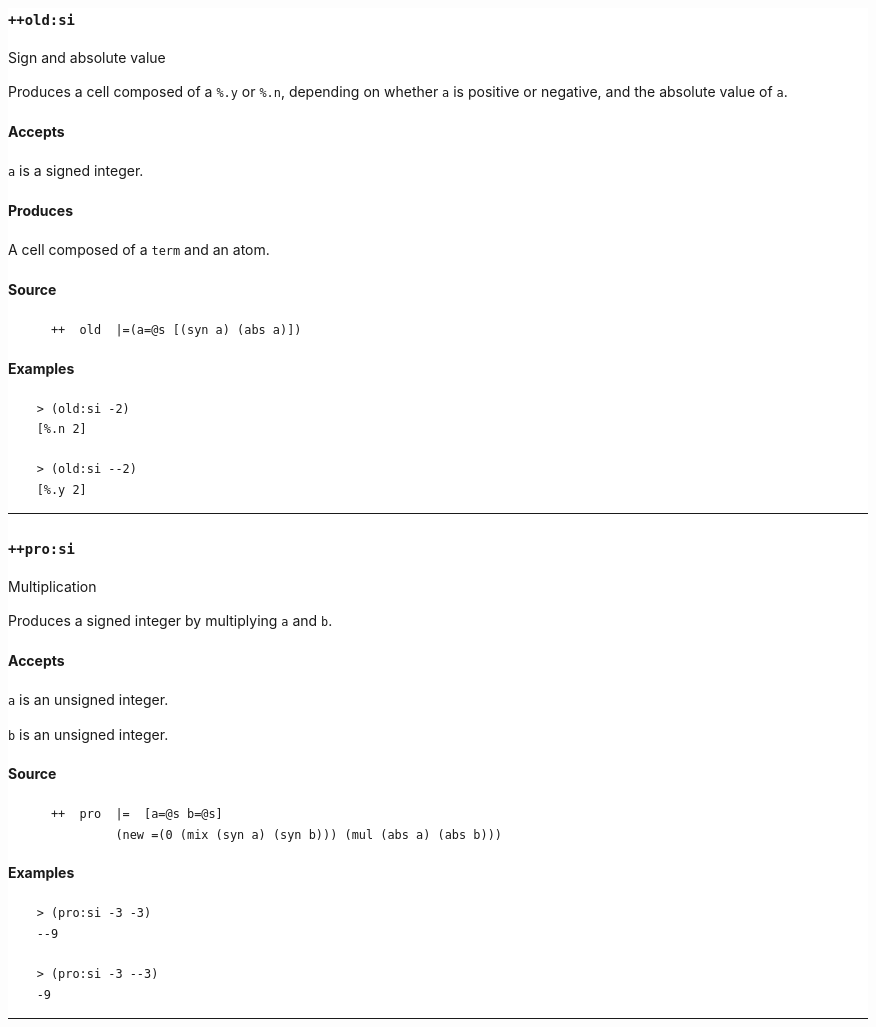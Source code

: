 
### `++old:si`

Sign and absolute value

Produces a cell composed of a `%.y` or `%.n`, depending on whether `a` is
positive or negative, and the absolute value of `a`.

#### Accepts

`a` is a signed integer.

#### Produces

A cell composed of a `term` and an atom.

#### Source

```hoon
      ++  old  |=(a=@s [(syn a) (abs a)])
```

#### Examples

```
    > (old:si -2)
    [%.n 2]

    > (old:si --2)
    [%.y 2]
```

---

### `++pro:si`

Multiplication

Produces a signed integer by multiplying `a` and `b`.

#### Accepts

`a` is an unsigned integer.

`b` is an unsigned integer.

#### Source

```hoon
      ++  pro  |=  [a=@s b=@s]
               (new =(0 (mix (syn a) (syn b))) (mul (abs a) (abs b)))
```

#### Examples

```
    > (pro:si -3 -3)
    --9

    > (pro:si -3 --3)
    -9
```

---